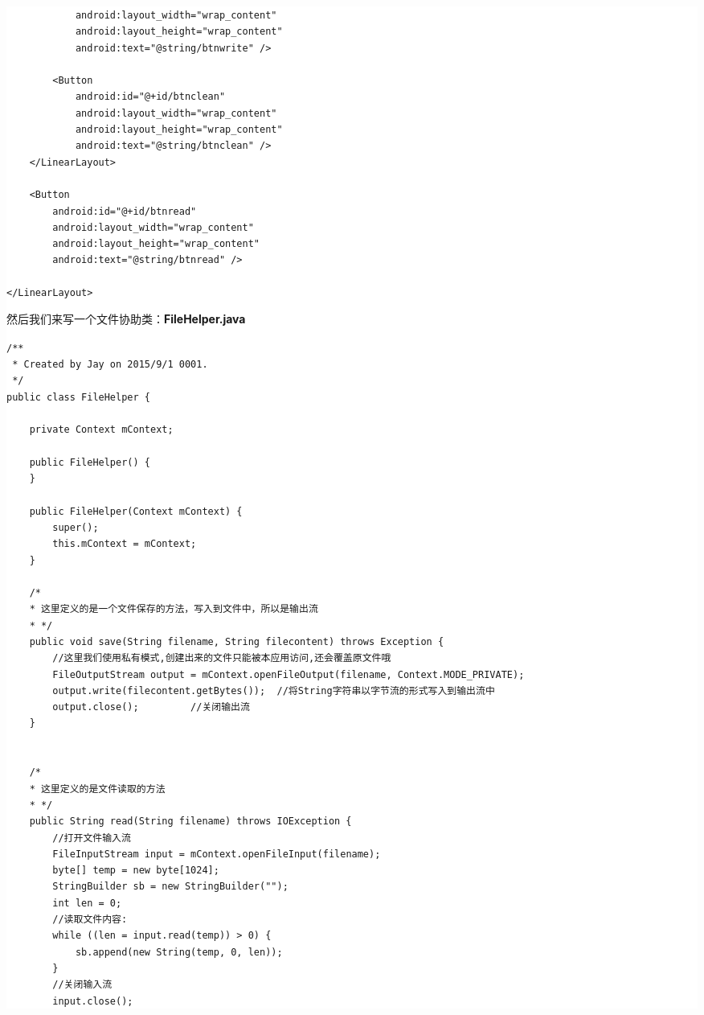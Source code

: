 ```
            android:layout_width="wrap_content"
            android:layout_height="wrap_content"
            android:text="@string/btnwrite" />

        <Button
            android:id="@+id/btnclean"
            android:layout_width="wrap_content"
            android:layout_height="wrap_content"
            android:text="@string/btnclean" />
    </LinearLayout>

    <Button
        android:id="@+id/btnread"
        android:layout_width="wrap_content"
        android:layout_height="wrap_content"
        android:text="@string/btnread" />

</LinearLayout>
```

然后我们来写一个文件协助类：**FileHelper.java**

```
/**
 * Created by Jay on 2015/9/1 0001.
 */
public class FileHelper {

    private Context mContext;

    public FileHelper() {
    }

    public FileHelper(Context mContext) {
        super();
        this.mContext = mContext;
    }

    /*
    * 这里定义的是一个文件保存的方法，写入到文件中，所以是输出流
    * */
    public void save(String filename, String filecontent) throws Exception {
        //这里我们使用私有模式,创建出来的文件只能被本应用访问,还会覆盖原文件哦
        FileOutputStream output = mContext.openFileOutput(filename, Context.MODE_PRIVATE);
        output.write(filecontent.getBytes());  //将String字符串以字节流的形式写入到输出流中
        output.close();         //关闭输出流
    }


    /*
    * 这里定义的是文件读取的方法
    * */
    public String read(String filename) throws IOException {
        //打开文件输入流
        FileInputStream input = mContext.openFileInput(filename);
        byte[] temp = new byte[1024];
        StringBuilder sb = new StringBuilder("");
        int len = 0;
        //读取文件内容:
        while ((len = input.read(temp)) > 0) {
            sb.append(new String(temp, 0, len));
        }
        //关闭输入流
        input.close();
```